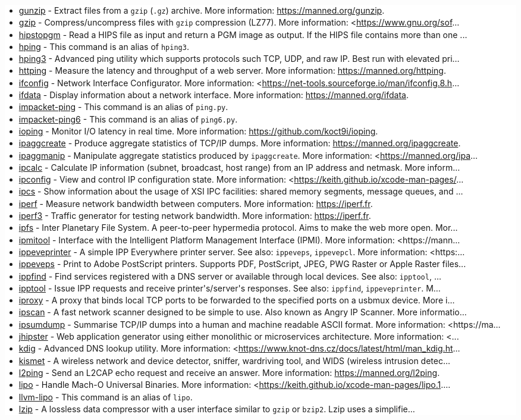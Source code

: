 - [gunzip](./gunzip.md) - Extract files from a `gzip` (`.gz`) archive. More information: <https://manned.org/gunzip>.
- [gzip](./gzip.md) - Compress/uncompress files with `gzip` compression (LZ77). More information: <https://www.gnu.org/sof...
- [hipstopgm](./hipstopgm.md) - Read a HIPS file as input and return a PGM image as output. If the HIPS file contains more than one ...
- [hping](./hping.md) - This command is an alias of `hping3`.
- [hping3](./hping3.md) - Advanced ping utility which supports protocols such TCP, UDP, and raw IP. Best run with elevated pri...
- [httping](./httping.md) - Measure the latency and throughput of a web server. More information: <https://manned.org/httping>.
- [ifconfig](./ifconfig.md) - Network Interface Configurator. More information: <https://net-tools.sourceforge.io/man/ifconfig.8.h...
- [ifdata](./ifdata.md) - Display information about a network interface. More information: <https://manned.org/ifdata>.
- [impacket-ping](./impacket-ping.md) - This command is an alias of `ping.py`.
- [impacket-ping6](./impacket-ping6.md) - This command is an alias of `ping6.py`.
- [ioping](./ioping.md) - Monitor I/O latency in real time. More information: <https://github.com/koct9i/ioping>.
- [ipaggcreate](./ipaggcreate.md) - Produce aggregate statistics of TCP/IP dumps. More information: <https://manned.org/ipaggcreate>.
- [ipaggmanip](./ipaggmanip.md) - Manipulate aggregate statistics produced by `ipaggcreate`. More information: <https://manned.org/ipa...
- [ipcalc](./ipcalc.md) - Calculate IP information (subnet, broadcast, host range) from an IP address and netmask. More inform...
- [ipconfig](./ipconfig.md) - View and control IP configuration state. More information: <https://keith.github.io/xcode-man-pages/...
- [ipcs](./ipcs.md) - Show information about the usage of XSI IPC facilities: shared memory segments, message queues, and ...
- [iperf](./iperf.md) - Measure network bandwidth between computers. More information: <https://iperf.fr>.
- [iperf3](./iperf3.md) - Traffic generator for testing network bandwidth. More information: <https://iperf.fr>.
- [ipfs](./ipfs.md) - Inter Planetary File System. A peer-to-peer hypermedia protocol. Aims to make the web more open. Mor...
- [ipmitool](./ipmitool.md) - Interface with the Intelligent Platform Management Interface (IPMI). More information: <https://mann...
- [ippeveprinter](./ippeveprinter.md) - A simple IPP Everywhere printer server. See also: `ippeveps`, `ippevepcl`. More information: <https:...
- [ippeveps](./ippeveps.md) - Print to Adobe PostScript printers. Supports PDF, PostScript, JPEG, PWG Raster or Apple Raster files...
- [ippfind](./ippfind.md) - Find services registered with a DNS server or available through local devices. See also: `ipptool`, ...
- [ipptool](./ipptool.md) - Issue IPP requests and receive printer's/server's responses. See also: `ippfind`, `ippeveprinter`. M...
- [iproxy](./iproxy.md) - A proxy that binds local TCP ports to be forwarded to the specified ports on a usbmux device. More i...
- [ipscan](./ipscan.md) - A fast network scanner designed to be simple to use. Also known as Angry IP Scanner. More informatio...
- [ipsumdump](./ipsumdump.md) - Summarise TCP/IP dumps into a human and machine readable ASCII format. More information: <https://ma...
- [jhipster](./jhipster.md) - Web application generator using either monolithic or microservices architecture. More information: <...
- [kdig](./kdig.md) - Advanced DNS lookup utility. More information: <https://www.knot-dns.cz/docs/latest/html/man_kdig.ht...
- [kismet](./kismet.md) - A wireless network and device detector, sniffer, wardriving tool, and WIDS (wireless intrusion detec...
- [l2ping](./l2ping.md) - Send an L2CAP echo request and receive an answer. More information: <https://manned.org/l2ping>.
- [lipo](./lipo.md) - Handle Mach-O Universal Binaries. More information: <https://keith.github.io/xcode-man-pages/lipo.1....
- [llvm-lipo](./llvm-lipo.md) - This command is an alias of `lipo`.
- [lzip](./lzip.md) - A lossless data compressor with a user interface similar to `gzip` or `bzip2`. Lzip uses a simplifie...